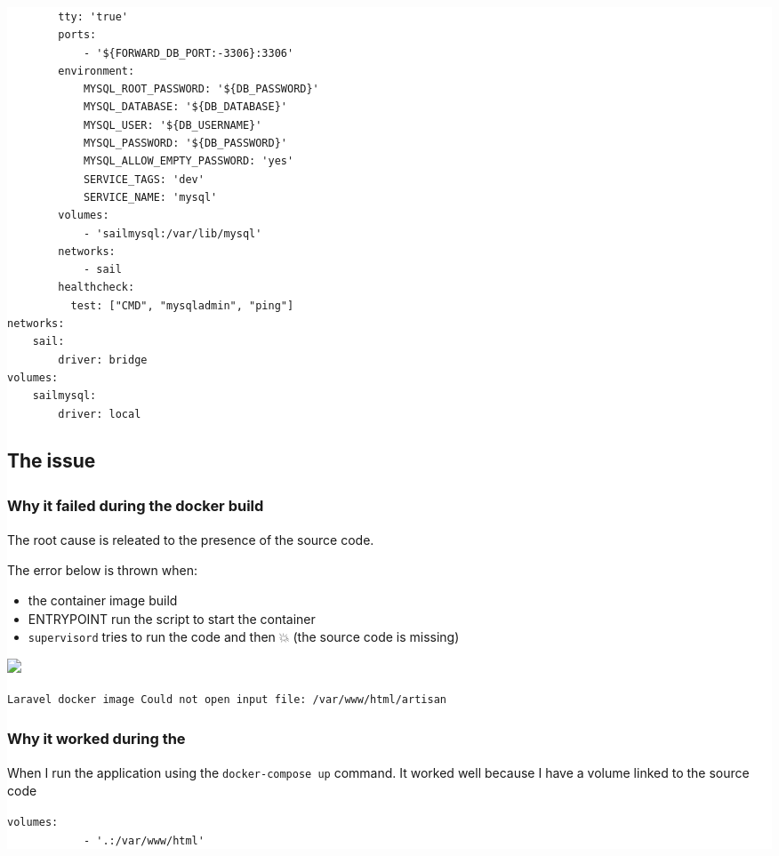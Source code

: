 ```
        tty: 'true'
        ports:
            - '${FORWARD_DB_PORT:-3306}:3306'
        environment:
            MYSQL_ROOT_PASSWORD: '${DB_PASSWORD}'
            MYSQL_DATABASE: '${DB_DATABASE}'
            MYSQL_USER: '${DB_USERNAME}'
            MYSQL_PASSWORD: '${DB_PASSWORD}'
            MYSQL_ALLOW_EMPTY_PASSWORD: 'yes'
            SERVICE_TAGS: 'dev'
            SERVICE_NAME: 'mysql'
        volumes:
            - 'sailmysql:/var/lib/mysql'
        networks:
            - sail
        healthcheck:
          test: ["CMD", "mysqladmin", "ping"]
networks:
    sail:
        driver: bridge
volumes:
    sailmysql:
        driver: local
```



## The issue

### Why it failed during the docker build

The root cause is releated to the presence of the source code.

The error below is thrown when:
- the container image build
- ENTRYPOINT run the script to start the container
- `supervisord` tries to run the code and then 💥 (the source code is missing)


![](https://res.cloudinary.com/brightsoftwares/image/upload/v1653590788/brightsoftwares.com.blog/edgl4uuznp7rln6mneup.png)


```
Laravel docker image Could not open input file: /var/www/html/artisan
```


### Why it worked during the 

When I run the application using the `docker-compose up` command. It worked well because I have a volume linked to the source code 

```
volumes:
            - '.:/var/www/html'
```
